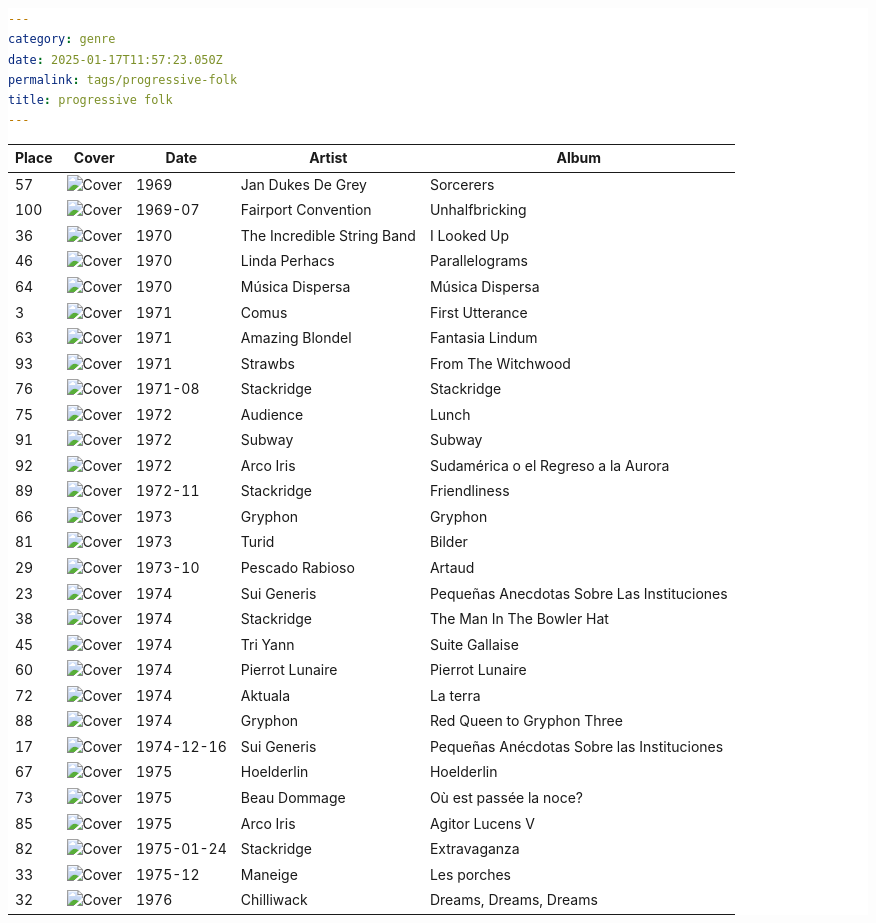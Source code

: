 ```yaml
---
category: genre
date: 2025-01-17T11:57:23.050Z
permalink: tags/progressive-folk
title: progressive folk
---
```


| Place | Cover | Date | Artist | Album |
|---|---|---|---|---|
| 57 | ![Cover](http://coverartarchive.org/release/0d2c4bf0-3312-47bf-9a84-bfc6a84845a0/32250404061-250.jpg) | 1969 | Jan Dukes De Grey | Sorcerers |
| 100 | ![Cover](http://coverartarchive.org/release/158ac733-a662-3bed-86cb-688bf83aef78/1987767735-250.jpg) | 1969-07 | Fairport Convention | Unhalfbricking |
| 36 | ![Cover](https://i.discogs.com/BA240yLZ2as_xn7K1xKPpAzqNsT-8lECDOniH4MnVuE/rs:fit/g:sm/q:40/h:150/w:150/czM6Ly9kaXNjb2dz/LWRhdGFiYXNlLWlt/YWdlcy9SLTkwMjcx/My0xMjQxNjQwODcy/LmpwZWc.jpeg) | 1970 | The Incredible String Band | I Looked Up |
| 46 | ![Cover](https://i.discogs.com/vBl5Y5mAOFOi-CMrMGcBbmVjdxzpeJSduh01N7rBF5o/rs:fit/g:sm/q:40/h:150/w:150/czM6Ly9kaXNjb2dz/LWRhdGFiYXNlLWlt/YWdlcy9SLTEzNzMx/MzEtMTQ4MzcyOTY0/NS05MTExLmpwZWc.jpeg) | 1970 | Linda Perhacs | Parallelograms |
| 64 | ![Cover](https://i.discogs.com/NHzNYCC3T2UqepeDDdgVGPRgoOVeuspMZwIQoitNEMc/rs:fit/g:sm/q:40/h:150/w:150/czM6Ly9kaXNjb2dz/LWRhdGFiYXNlLWlt/YWdlcy9SLTM4NjQ1/NTItMTM0NzM1NDk4/My0yMTY5LmpwZWc.jpeg) | 1970 | Música Dispersa | Música Dispersa |
| 3 | ![Cover](http://coverartarchive.org/release/652c22d0-7505-31d6-8a96-9edda5150613/10978564490-250.jpg) | 1971 | Comus | First Utterance |
| 63 | ![Cover](http://coverartarchive.org/release/e89d5112-31b7-48e0-802c-abf86131aa6c/9027045867-250.jpg) | 1971 | Amazing Blondel | Fantasia Lindum |
| 93 | ![Cover](http://coverartarchive.org/release/06ddfe68-bda6-4617-801b-5ec45be45d86/37866584494-250.jpg) | 1971 | Strawbs | From The Witchwood |
| 76 | ![Cover](https://i.discogs.com/UhNE-hMtj1B9hvnJwdBs68uov_NLEez6Zf8xHZIoS9Y/rs:fit/g:sm/q:40/h:150/w:150/czM6Ly9kaXNjb2dz/LWRhdGFiYXNlLWlt/YWdlcy9SLTE1NzE0/NTAtMTU0ODg1MTUx/OS0yMDg3Lm1wbw.jpeg) | 1971-08 | Stackridge | Stackridge |
| 75 | ![Cover](https://i.discogs.com/MOngfIL-1S5SKrzL1sHzsIsKFnxuAcFShO0va5qgV2c/rs:fit/g:sm/q:40/h:150/w:150/czM6Ly9kaXNjb2dz/LWRhdGFiYXNlLWlt/YWdlcy9SLTY4MzI2/OC0xMTY2NDQ4MjA1/LmpwZWc.jpeg) | 1972 | Audience | Lunch |
| 91 | ![Cover](https://i.discogs.com/XDFDFk4ODZvHsEIbMYpSmw1NWLyEsnNkVnoAks1YBAc/rs:fit/g:sm/q:40/h:150/w:150/czM6Ly9kaXNjb2dz/LWRhdGFiYXNlLWlt/YWdlcy9SLTI3MzU0/MTA1LTE2ODY0OTc2/MzItOTUxNy5qcGVn.jpeg) | 1972 | Subway | Subway |
| 92 | ![Cover](http://coverartarchive.org/release/4c5472c6-c870-48d0-8501-b742abe47a2a/11095213637-250.jpg) | 1972 | Arco Iris | Sudamérica o el Regreso a la Aurora |
| 89 | ![Cover](https://i.discogs.com/64gScnR73CTmV-30xB21or1qC6dVosu_z_ugxUbwEwc/rs:fit/g:sm/q:40/h:150/w:150/czM6Ly9kaXNjb2dz/LWRhdGFiYXNlLWlt/YWdlcy9SLTE4NDM1/OTgtMTYwMDQzODEw/MC00NjA1LmpwZWc.jpeg) | 1972-11 | Stackridge | Friendliness |
| 66 | ![Cover](https://i.discogs.com/xCK-J12Qpr2i2zSFLNWH7N543jJrN90vmxxjl1WS4ho/rs:fit/g:sm/q:40/h:150/w:150/czM6Ly9kaXNjb2dz/LWRhdGFiYXNlLWlt/YWdlcy9SLTEzODE3/ODQtMTU4MzA5MTg3/OC01NDcyLmpwZWc.jpeg) | 1973 | Gryphon | Gryphon |
| 81 | ![Cover](http://coverartarchive.org/release/c06d5fad-01a8-4776-ac8b-9a236acd6d6d/5365144849-250.jpg) | 1973 | Turid | Bilder |
| 29 | ![Cover](http://coverartarchive.org/release/d9ad5347-9829-4fab-ace3-57eba05e7054/30479580637-250.jpg) | 1973-10 | Pescado Rabioso | Artaud |
| 23 | ![Cover](https://i.discogs.com/IZ0aFh-AxbHr1k7lCU8n8u9qb8cK_oR6V0a4-C3QzgM/rs:fit/g:sm/q:40/h:150/w:150/czM6Ly9kaXNjb2dz/LWRhdGFiYXNlLWlt/YWdlcy9SLTc2MzE3/MzgtMTQ0NTUzNzUz/OS01MTgxLmpwZWc.jpeg) | 1974 | Sui Generis | Pequeñas Anecdotas Sobre Las Instituciones |
| 38 | ![Cover](http://coverartarchive.org/release/649b4d2a-dcd1-4e63-8a75-6c83b3618127/32175127599-250.jpg) | 1974 | Stackridge | The Man In The Bowler Hat |
| 45 | ![Cover](http://coverartarchive.org/release/4b384b5b-17ce-3240-abfd-a5b84edf33cb/1166954536-250.jpg) | 1974 | Tri Yann | Suite Gallaise |
| 60 | ![Cover](https://i.discogs.com/oGoyIvMHigy8pk87U1On-t5V0i-FtEO83Y2vfjNEb9Q/rs:fit/g:sm/q:40/h:150/w:150/czM6Ly9kaXNjb2dz/LWRhdGFiYXNlLWlt/YWdlcy9SLTI5MDA3/NDQtMTMwNjM5NDU5/NS5qcGVn.jpeg) | 1974 | Pierrot Lunaire | Pierrot Lunaire |
| 72 | ![Cover](https://i.discogs.com/1v0_LdppVTEcGm7BLqM3-c3waC24hFhEQQAAEQcdHmM/rs:fit/g:sm/q:40/h:150/w:150/czM6Ly9kaXNjb2dz/LWRhdGFiYXNlLWlt/YWdlcy9SLTM1MDUz/MzYtMTMzMzEwODUz/NS5qcGVn.jpeg) | 1974 | Aktuala | La terra |
| 88 | ![Cover](http://coverartarchive.org/release/9f0bd0e2-c3e8-4e43-85e4-5c59e5c983e0/35188298589-250.jpg) | 1974 | Gryphon | Red Queen to Gryphon Three |
| 17 | ![Cover](https://i.discogs.com/RKApAy80mz1cpm3j-958So2Jlo3QgUo26yW7bXz68Fk/rs:fit/g:sm/q:40/h:150/w:150/czM6Ly9kaXNjb2dz/LWRhdGFiYXNlLWlt/YWdlcy9SLTMwMjE4/NTktMTMxMjEyMDc4/MC5qcGVn.jpeg) | 1974-12-16 | Sui Generis | Pequeñas Anécdotas Sobre las Instituciones |
| 67 | ![Cover](http://coverartarchive.org/release/301b3499-c22c-4d6e-8ad6-fdeddbcfe5e9/10138500097-250.jpg) | 1975 | Hoelderlin | Hoelderlin |
| 73 | ![Cover](https://i.discogs.com/sx6LoI5ZSTcxm_Ubu3mymatLcfYJJQ2lqvIiUB8HNBw/rs:fit/g:sm/q:40/h:150/w:150/czM6Ly9kaXNjb2dz/LWRhdGFiYXNlLWlt/YWdlcy9SLTEwNTc0/NjgtMTY0MzI4MzQz/Ny0xMzA1LmpwZWc.jpeg) | 1975 | Beau Dommage | Où est passée la noce? |
| 85 | ![Cover](https://i.discogs.com/HI7M6eyhtXE010H_sB-cx30VGkJXbbq1_VCzsrpj3d4/rs:fit/g:sm/q:40/h:150/w:150/czM6Ly9kaXNjb2dz/LWRhdGFiYXNlLWlt/YWdlcy9SLTEzNzc3/NTItMTIxNDM3OTc3/NC5qcGVn.jpeg) | 1975 | Arco Iris | Agitor Lucens V |
| 82 | ![Cover](https://i.discogs.com/R9YtNOgjv0XBNvGCLu1rlG4W6wQEiHCwzi6QG1Z_8cE/rs:fit/g:sm/q:40/h:150/w:150/czM6Ly9kaXNjb2dz/LWRhdGFiYXNlLWlt/YWdlcy9SLTE4NDM2/MzEtMTM1MTQyNzIx/Ni0zMzY4LmpwZWc.jpeg) | 1975-01-24 | Stackridge | Extravaganza |
| 33 | ![Cover](http://coverartarchive.org/release/f98a96b5-9dfa-4af9-8324-4c98b0b371e0/4282881180-250.jpg) | 1975-12 | Maneige | Les porches |
| 32 | ![Cover](http://coverartarchive.org/release/ac1cb4a8-ada1-4b07-b76c-8997796f34b7/9991306759-250.jpg) | 1976 | Chilliwack | Dreams, Dreams, Dreams |